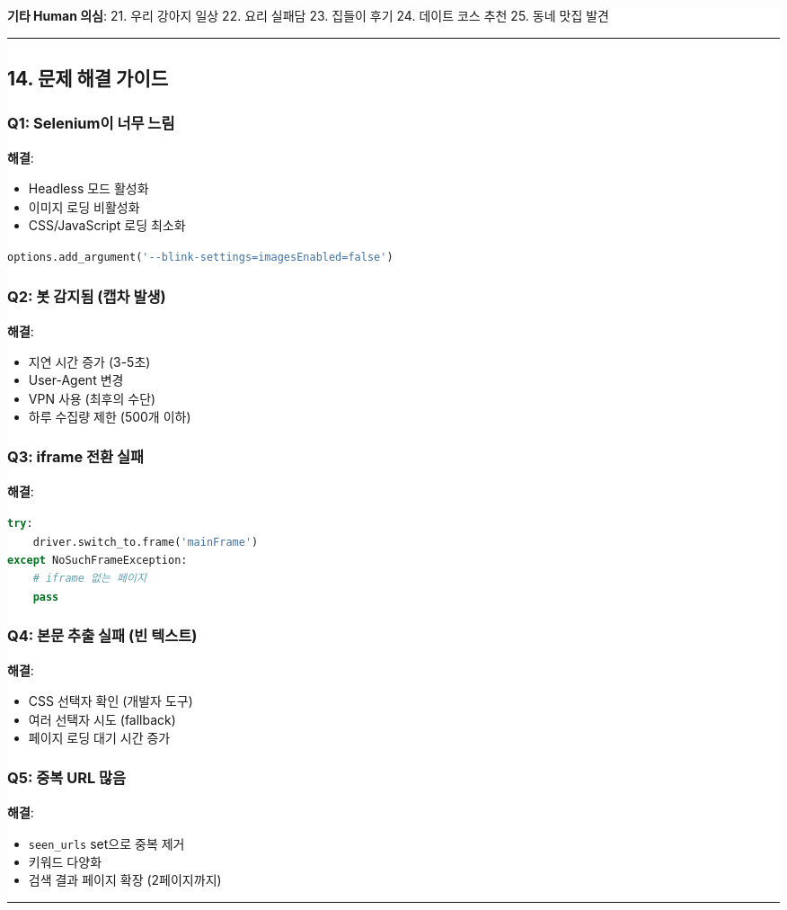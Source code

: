 **기타 Human 의심**:
21. 우리 강아지 일상
22. 요리 실패담
23. 집들이 후기
24. 데이트 코스 추천
25. 동네 맛집 발견

---

## 14. 문제 해결 가이드

### Q1: Selenium이 너무 느림
**해결**:
- Headless 모드 활성화
- 이미지 로딩 비활성화
- CSS/JavaScript 로딩 최소화

```python
options.add_argument('--blink-settings=imagesEnabled=false')
```

### Q2: 봇 감지됨 (캡차 발생)
**해결**:
- 지연 시간 증가 (3-5초)
- User-Agent 변경
- VPN 사용 (최후의 수단)
- 하루 수집량 제한 (500개 이하)

### Q3: iframe 전환 실패
**해결**:
```python
try:
    driver.switch_to.frame('mainFrame')
except NoSuchFrameException:
    # iframe 없는 페이지
    pass
```

### Q4: 본문 추출 실패 (빈 텍스트)
**해결**:
- CSS 선택자 확인 (개발자 도구)
- 여러 선택자 시도 (fallback)
- 페이지 로딩 대기 시간 증가

### Q5: 중복 URL 많음
**해결**:
- `seen_urls` set으로 중복 제거
- 키워드 다양화
- 검색 결과 페이지 확장 (2페이지까지)

---
